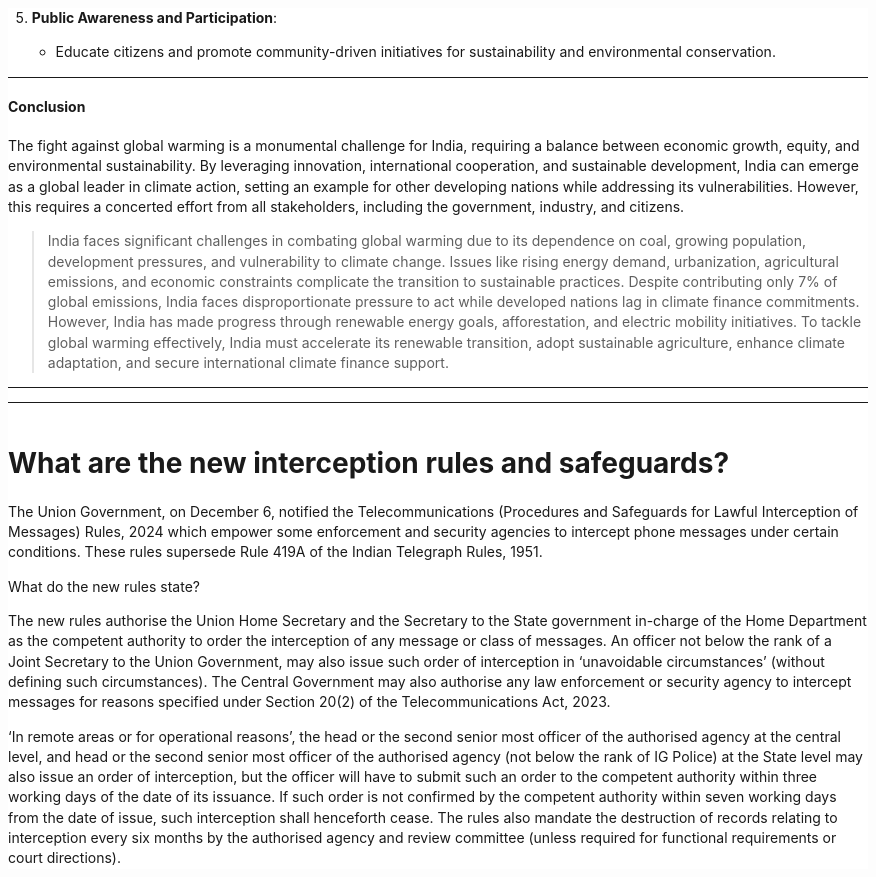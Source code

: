 5. **Public Awareness and Participation**:

   - Educate citizens and promote community-driven initiatives for sustainability and environmental conservation.



---



#### **Conclusion**

The fight against global warming is a monumental challenge for India, requiring a balance between economic growth, equity, and environmental sustainability. By leveraging innovation, international cooperation, and sustainable development, India can emerge as a global leader in climate action, setting an example for other developing nations while addressing its vulnerabilities. However, this requires a concerted effort from all stakeholders, including the government, industry, and citizens.

> India faces significant challenges in combating global warming due to its dependence on coal, growing population, development pressures, and vulnerability to climate change. Issues like rising energy demand, urbanization, agricultural emissions, and economic constraints complicate the transition to sustainable practices. Despite contributing only 7% of global emissions, India faces disproportionate pressure to act while developed nations lag in climate finance commitments. However, India has made progress through renewable energy goals, afforestation, and electric mobility initiatives. To tackle global warming effectively, India must accelerate its renewable transition, adopt sustainable agriculture, enhance climate adaptation, and secure international climate finance support.

---
---
# What are the new interception rules and safeguards?

The Union Government, on December 6, notified the Telecommunications (Procedures and Safeguards for Lawful Interception of Messages) Rules, 2024 which empower some enforcement and security agencies to intercept phone messages under certain conditions. These rules supersede Rule 419A of the Indian Telegraph Rules, 1951.



What do the new rules state?



The new rules authorise the Union Home Secretary and the Secretary to the State government in-charge of the Home Department as the competent authority to order the interception of any message or class of messages. An officer not below the rank of a Joint Secretary to the Union Government, may also issue such order of interception in ‘unavoidable circumstances’ (without defining such circumstances). The Central Government may also authorise any law enforcement or security agency to intercept messages for reasons specified under Section 20(2) of the Telecommunications Act, 2023.



‘In remote areas or for operational reasons’, the head or the second senior most officer of the authorised agency at the central level, and head or the second senior most officer of the authorised agency (not below the rank of IG Police) at the State level may also issue an order of interception, but the officer will have to submit such an order to the competent authority within three working days of the date of its issuance. If such order is not confirmed by the competent authority within seven working days from the date of issue, such interception shall henceforth cease. The rules also mandate the destruction of records relating to interception every six months by the authorised agency and review committee (unless required for functional requirements or court directions).
